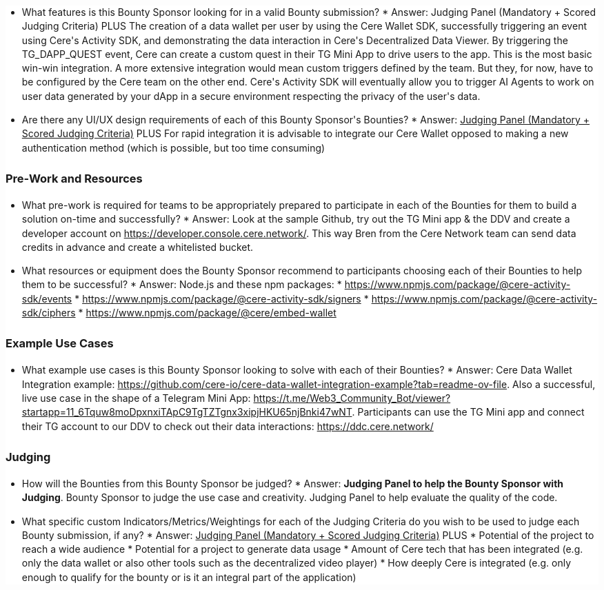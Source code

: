 * What features is this Bounty Sponsor looking for in a valid Bounty submission?
        * Answer:  Judging Panel (Mandatory + Scored Judging Criteria) PLUS The creation of a data wallet per user by using the Cere Wallet SDK, successfully triggering an event using Cere's Activity SDK, and demonstrating the data interaction in Cere's Decentralized Data Viewer. By triggering the TG_DAPP_QUEST event, Cere can create a custom quest in their TG Mini App to drive users to the app. This is the most basic win-win integration. A more extensive integration would mean custom triggers defined by the team. But they, for now, have to be configured by the Cere team on the other end. Cere's Activity SDK will eventually allow you to trigger AI Agents to work on user data generated by your dApp in a secure environment respecting the privacy of the user's data.

* Are there any UI/UX design requirements of each of this Bounty Sponsor's Bounties?
        * Answer:  [Judging Panel (Mandatory + Scored Judging Criteria)](#judging-mandatory) PLUS For rapid integration it is advisable to integrate our Cere Wallet opposed to making a new authentication method (which is possible, but too time consuming)

### Pre-Work and Resources

* What pre-work is required for teams to be appropriately prepared to participate in each of the Bounties for them to build a solution on-time and successfully?
        * Answer: Look at the sample Github, try out the TG Mini app & the DDV and create a developer account on https://developer.console.cere.network/. This way Bren from the Cere Network team can send data credits in advance and create a whitelisted bucket.

* What resources or equipment does the Bounty Sponsor recommend to participants choosing each of their Bounties to help them to be successful?
        * Answer:  Node.js and these npm packages:
                * https://www.npmjs.com/package/@cere-activity-sdk/events
                * https://www.npmjs.com/package/@cere-activity-sdk/signers
                * https://www.npmjs.com/package/@cere-activity-sdk/ciphers
                * https://www.npmjs.com/package/@cere/embed-wallet 

### Example Use Cases

* What example use cases is this Bounty Sponsor looking to solve with each of their Bounties?
        * Answer: Cere Data Wallet Integration example: https://github.com/cere-io/cere-data-wallet-integration-example?tab=readme-ov-file. Also a successful, live use case in the shape of a Telegram Mini App: https://t.me/Web3_Community_Bot/viewer?startapp=11_6Tquw8moDpxnxiTApC9TgTZTgnx3xipjHKU65njBnki47wNT. Participants can use the TG Mini app and connect their TG account to our DDV to check out their data interactions: https://ddc.cere.network/

### Judging

* How will the Bounties from this Bounty Sponsor be judged?
        * Answer: **Judging Panel to help the Bounty Sponsor with Judging**. Bounty Sponsor to judge the use case and creativity. Judging Panel to help evaluate the quality of the code.

* What specific custom Indicators/Metrics/Weightings for each of the Judging Criteria do you wish to be used to judge each Bounty submission, if any?
        * Answer: [Judging Panel (Mandatory + Scored Judging Criteria)](#judging-mandatory) PLUS 
                * Potential of the project to reach a wide audience 
                * Potential for a project to generate data usage
                * Amount of Cere tech that has been integrated (e.g. only the data wallet or also other tools such as the decentralized video player)
                * How deeply Cere is integrated (e.g. only enough to qualify for the bounty or is it an integral part of the application)
